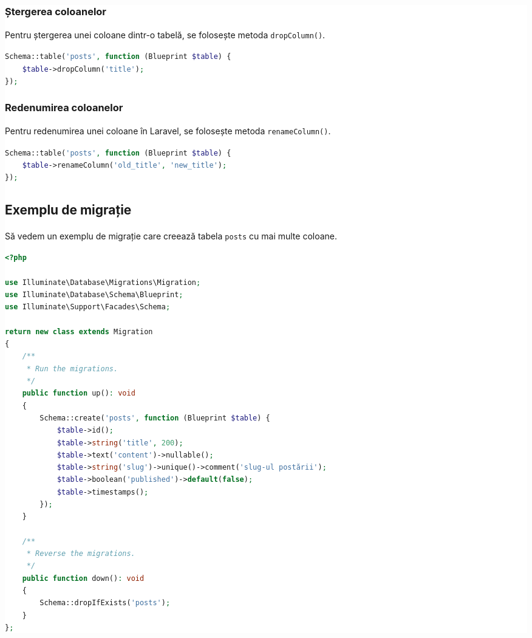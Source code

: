 ### Ștergerea coloanelor

Pentru ștergerea unei coloane dintr-o tabelă, se folosește metoda `dropColumn()`.

```php
Schema::table('posts', function (Blueprint $table) {
    $table->dropColumn('title');
});
```

### Redenumirea coloanelor

Pentru redenumirea unei coloane în Laravel, se folosește metoda `renameColumn()`.

```php
Schema::table('posts', function (Blueprint $table) {
    $table->renameColumn('old_title', 'new_title');
});
```

## Exemplu de migrație

Să vedem un exemplu de migrație care creează tabela `posts` cu mai multe coloane.

```php
<?php

use Illuminate\Database\Migrations\Migration;
use Illuminate\Database\Schema\Blueprint;
use Illuminate\Support\Facades\Schema;

return new class extends Migration
{
    /**
     * Run the migrations.
     */
    public function up(): void
    {
        Schema::create('posts', function (Blueprint $table) {
            $table->id();
            $table->string('title', 200);
            $table->text('content')->nullable();
            $table->string('slug')->unique()->comment('slug-ul postării');
            $table->boolean('published')->default(false);
            $table->timestamps();
        });
    }

    /**
     * Reverse the migrations.
     */
    public function down(): void
    {
        Schema::dropIfExists('posts');
    }
};
```
